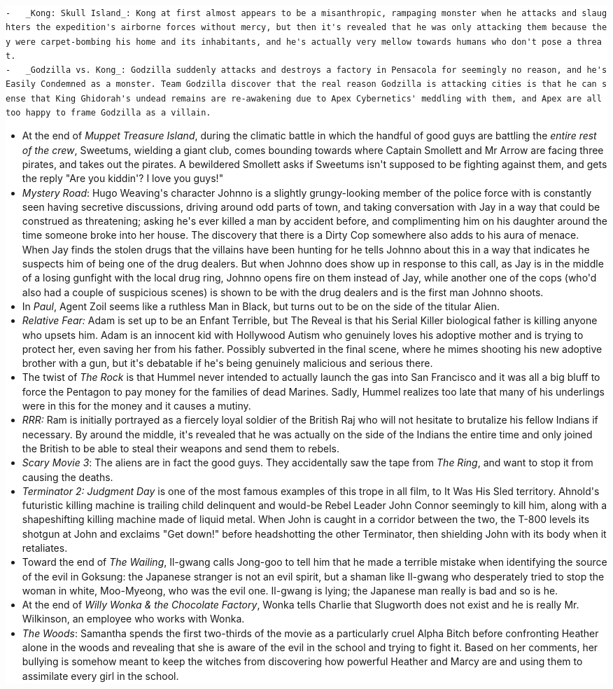     -   _Kong: Skull Island_: Kong at first almost appears to be a misanthropic, rampaging monster when he attacks and slaughters the expedition's airborne forces without mercy, but then it's revealed that he was only attacking them because they were carpet-bombing his home and its inhabitants, and he's actually very mellow towards humans who don't pose a threat.
    -   _Godzilla vs. Kong_: Godzilla suddenly attacks and destroys a factory in Pensacola for seemingly no reason, and he's Easily Condemned as a monster. Team Godzilla discover that the real reason Godzilla is attacking cities is that he can sense that King Ghidorah's undead remains are re-awakening due to Apex Cybernetics' meddling with them, and Apex are all too happy to frame Godzilla as a villain.
-   At the end of _Muppet Treasure Island_, during the climatic battle in which the handful of good guys are battling the _entire rest of the crew_, Sweetums, wielding a giant club, comes bounding towards where Captain Smollett and Mr Arrow are facing three pirates, and takes out the pirates. A bewildered Smollett asks if Sweetums isn't supposed to be fighting against them, and gets the reply "Are you kiddin'? I love you guys!"
-   _Mystery Road_: Hugo Weaving's character Johnno is a slightly grungy-looking member of the police force with is constantly seen having secretive discussions, driving around odd parts of town, and taking conversation with Jay in a way that could be construed as threatening; asking he's ever killed a man by accident before, and complimenting him on his daughter around the time someone broke into her house. The discovery that there is a Dirty Cop somewhere also adds to his aura of menace. When Jay finds the stolen drugs that the villains have been hunting for he tells Johnno about this in a way that indicates he suspects him of being one of the drug dealers. But when Johnno does show up in response to this call, as Jay is in the middle of a losing gunfight with the local drug ring, Johnno opens fire on them instead of Jay, while another one of the cops (who'd also had a couple of suspicious scenes) is shown to be with the drug dealers and is the first man Johnno shoots.
-   In _Paul_, Agent Zoil seems like a ruthless Man in Black, but turns out to be on the side of the titular Alien.
-   _Relative Fear:_ Adam is set up to be an Enfant Terrible, but The Reveal is that his Serial Killer biological father is killing anyone who upsets him. Adam is an innocent kid with Hollywood Autism who genuinely loves his adoptive mother and is trying to protect her, even saving her from his father. Possibly subverted in the final scene, where he mimes shooting his new adoptive brother with a gun, but it's debatable if he's being genuinely malicious and serious there.
-   The twist of _The Rock_ is that Hummel never intended to actually launch the gas into San Francisco and it was all a big bluff to force the Pentagon to pay money for the families of dead Marines. Sadly, Hummel realizes too late that many of his underlings were in this for the money and it causes a mutiny.
-   _RRR:_ Ram is initially portrayed as a fiercely loyal soldier of the British Raj who will not hesitate to brutalize his fellow Indians if necessary. By around the middle, it's revealed that he was actually on the side of the Indians the entire time and only joined the British to be able to steal their weapons and send them to rebels.
-   _Scary Movie 3_: The aliens are in fact the good guys. They accidentally saw the tape from _The Ring_, and want to stop it from causing the deaths.
-   _Terminator 2: Judgment Day_ is one of the most famous examples of this trope in all film, to It Was His Sled territory. Ahnold's futuristic killing machine is trailing child delinquent and would-be Rebel Leader John Connor seemingly to kill him, along with a shapeshifting killing machine made of liquid metal. When John is caught in a corridor between the two, the T-800 levels its shotgun at John and exclaims "Get down!" before headshotting the other Terminator, then shielding John with its body when it retaliates.
-   Toward the end of _The Wailing_, Il-gwang calls Jong-goo to tell him that he made a terrible mistake when identifying the source of the evil in Goksung: the Japanese stranger is not an evil spirit, but a shaman like Il-gwang who desperately tried to stop the woman in white, Moo-Myeong, who was the evil one. Il-gwang is lying; the Japanese man really is bad and so is he.
-   At the end of _Willy Wonka & the Chocolate Factory_, Wonka tells Charlie that Slugworth does not exist and he is really Mr. Wilkinson, an employee who works with Wonka.
-   _The Woods_: Samantha spends the first two-thirds of the movie as a particularly cruel Alpha Bitch before confronting Heather alone in the woods and revealing that she is aware of the evil in the school and trying to fight it. Based on her comments, her bullying is somehow meant to keep the witches from discovering how powerful Heather and Marcy are and using them to assimilate every girl in the school.
    